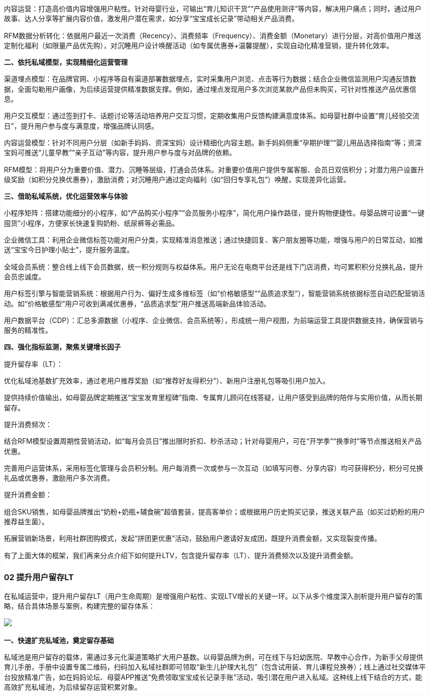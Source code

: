 内容运营：打造高价值内容增强用户粘性。针对母婴行业，可输出“育儿知识干货”“产品使用测评”等内容，解决用户痛点；同时，通过用户故事、达人分享等扩展内容价值，激发用户潜在需求，如分享“宝宝成长记录”带动相关产品消费。

RFM数据分析转化：依据用户最近一次消费（Recency）、消费频率（Frequency）、消费金额（Monetary）进行分层，对高价值用户推送定制化福利（如限量产品优先购），对沉睡用户设计唤醒活动（如专属优惠券+温馨提醒），实现自动化精准营销，提升转化效率。

**二、依托私域模型，实现精细化运营管理**

渠道埋点模型：在品牌官网、小程序等自有渠道部署数据埋点，实时采集用户浏览、点击等行为数据；结合企业微信监测用户沟通反馈数据，全面勾勒用户画像，为后续运营提供精准数据支撑。例如，通过埋点发现用户多次浏览某款产品但未购买，可针对性推送产品优惠信息。

用户交互模型：通过签到打卡、话题讨论等活动培养用户交互习惯，定期收集用户反馈构建满意度体系。如母婴社群中设置“育儿经验交流日”，提升用户参与度与满意度，增强品牌认同感。

内容运营模型：针对不同用户分层（如新手妈妈、资深宝妈）设计精细化内容主题。新手妈妈侧重“孕期护理”“婴儿用品选择指南”等；资深宝妈可推送“儿童早教”“亲子互动”等内容，提升用户参与度与对品牌的依赖。

RFM模型：将用户分为重要价值、潜力、沉睡等层级，打通会员体系。对重要价值用户提供专属客服、会员日双倍积分；对潜力用户设置升级奖励（如积分兑换优惠券），激励消费；对沉睡用户通过定向福利（如“回归专享礼包”）唤醒，实现差异化运营。

**三、借助私域系统，优化运营效率与体验**

小程序矩阵：搭建功能细分的小程序，如“产品购买小程序”“会员服务小程序”，简化用户操作路径，提升购物便捷性。母婴品牌可设置“一键囤货”小程序，方便家长快速复购奶粉、纸尿裤等必需品。

企业微信工具：利用企业微信标签功能对用户分类，实现精准消息推送；通过快捷回复、客户朋友圈等功能，增强与用户的日常互动，如推送“宝宝今日护理小贴士”，提升服务温度。

全域会员系统：整合线上线下会员数据，统一积分规则与权益体系。用户无论在电商平台还是线下门店消费，均可累积积分兑换礼品，提升会员忠诚度。

用户标签引擎与智能营销系统：根据用户行为、偏好生成多维标签（如“价格敏感型”“品质追求型”），智能营销系统依据标签自动匹配营销活动。如“价格敏感型”用户可收到满减优惠券，“品质追求型”用户推送高端新品体验活动。

用户数据平台（CDP）：汇总多源数据（小程序、企业微信、会员系统等），形成统一用户视图，为前端运营工具提供数据支持，确保营销与服务的精准性。

**四、强化指标监测，聚焦关键增长因子**

提升留存率（LT）：

优化私域池基数扩充效率，通过老用户推荐奖励（如“推荐好友得积分”）、新用户注册礼包等吸引用户加入。

提供持续价值输出，如母婴品牌定期推送“宝宝发育里程碑”指南、专属育儿顾问在线答疑，让用户感受到品牌的陪伴与实用价值，从而长期留存。

提升消费频次：

结合RFM模型设置周期性营销活动，如“每月会员日”推出限时折扣、秒杀活动；针对母婴用户，可在“开学季”“换季时”等节点推送相关产品优惠。

完善用户运营体系，采用标签化管理与会员积分制。用户每消费一次或参与一次互动（如填写问卷、分享内容）均可获得积分，积分可兑换礼品或优惠券，激励用户多次消费。

提升消费金额：

组合SKU销售，如母婴品牌推出“奶粉+奶瓶+辅食碗”超值套装，提高客单价；或根据用户历史购买记录，推送关联产品（如买过奶粉的用户推荐益生菌）。

拓展营销新场景，利用社群团购模式，发起“拼团更优惠”活动，鼓励用户邀请好友成团，既提升消费金额，又实现裂变传播。

有了上面大体的框架，我们再来分点介绍下如何提升LTV，包含提升留存率（LT）、提升消费频次以及提升消费金额。

### 02 提升用户留存LT

在私域运营中，提升用户留存LT（用户生命周期）是增强用户粘性、实现LTV增长的关键一环。以下从多个维度深入剖析提升用户留存的策略，结合具体场景与案例，构建完整的留存体系：

![](https://image.woshipm.com/wp-files/2025/06/ZZnpDgsumyBqcNpjcLYU.png)

**一、快速扩充私域池，奠定留存基础**

私域池是用户留存的载体，需通过多元化渠道策略扩大用户基数。以母婴品牌为例，可在线下与妇幼医院、早教中心合作，为新手父母提供育儿手册，手册中设置专属二维码，扫码加入私域社群即可领取“新生儿护理大礼包”（包含试用装、育儿课程兑换券）；线上通过社交媒体平台投放精准广告，如在妈妈论坛、母婴APP推送“免费领取宝宝成长记录手账”活动，吸引潜在用户进入私域。这种线上线下结合的方式，能高效扩充私域池，为后续留存运营积累对象。
